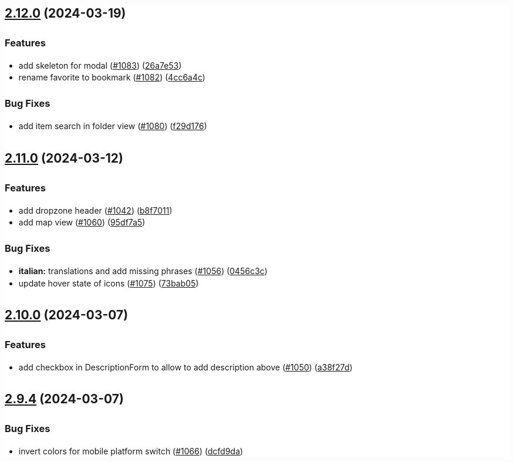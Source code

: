 ## [2.12.0](https://github.com/graasp/graasp-builder/compare/v2.11.0...v2.12.0) (2024-03-19)

### Features

- add skeleton for modal ([#1083](https://github.com/graasp/graasp-builder/issues/1083)) ([26a7e53](https://github.com/graasp/graasp-builder/commit/26a7e53972ac30aa279806c55c69728eb2534773))
- rename favorite to bookmark ([#1082](https://github.com/graasp/graasp-builder/issues/1082)) ([4cc6a4c](https://github.com/graasp/graasp-builder/commit/4cc6a4c8ca87014dc7706a5ee26e69d85a3d1aa9))

### Bug Fixes

- add item search in folder view ([#1080](https://github.com/graasp/graasp-builder/issues/1080)) ([f29d176](https://github.com/graasp/graasp-builder/commit/f29d1765d6d24362f917f613f0ceedc0e0d80828))

## [2.11.0](https://github.com/graasp/graasp-builder/compare/v2.10.0...v2.11.0) (2024-03-12)

### Features

- add dropzone header ([#1042](https://github.com/graasp/graasp-builder/issues/1042)) ([b8f7011](https://github.com/graasp/graasp-builder/commit/b8f7011353d1b7f8ffb3b82ce1c8c6916834df1c))
- add map view ([#1060](https://github.com/graasp/graasp-builder/issues/1060)) ([95df7a5](https://github.com/graasp/graasp-builder/commit/95df7a5df5de0a3364f24b47e9a5ab0cf7c6942a))

### Bug Fixes

- **italian:** translations and add missing phrases ([#1056](https://github.com/graasp/graasp-builder/issues/1056)) ([0456c3c](https://github.com/graasp/graasp-builder/commit/0456c3cd59c76dd0330c389f07210ecb1130a768))
- update hover state of icons ([#1075](https://github.com/graasp/graasp-builder/issues/1075)) ([73bab05](https://github.com/graasp/graasp-builder/commit/73bab050245670dc49e5a1a7078808a1832e0f4b))

## [2.10.0](https://github.com/graasp/graasp-builder/compare/v2.9.4...v2.10.0) (2024-03-07)

### Features

- add checkbox in DescriptionForm to allow to add description above ([#1050](https://github.com/graasp/graasp-builder/issues/1050)) ([a38f27d](https://github.com/graasp/graasp-builder/commit/a38f27d7e488cea317ee3a25ac3c045891a7c5f1))

## [2.9.4](https://github.com/graasp/graasp-builder/compare/v2.9.3...v2.9.4) (2024-03-07)

### Bug Fixes

- invert colors for mobile platform switch ([#1066](https://github.com/graasp/graasp-builder/issues/1066)) ([dcfd9da](https://github.com/graasp/graasp-builder/commit/dcfd9da57c1934adee35212268ae3cf806d13127))
